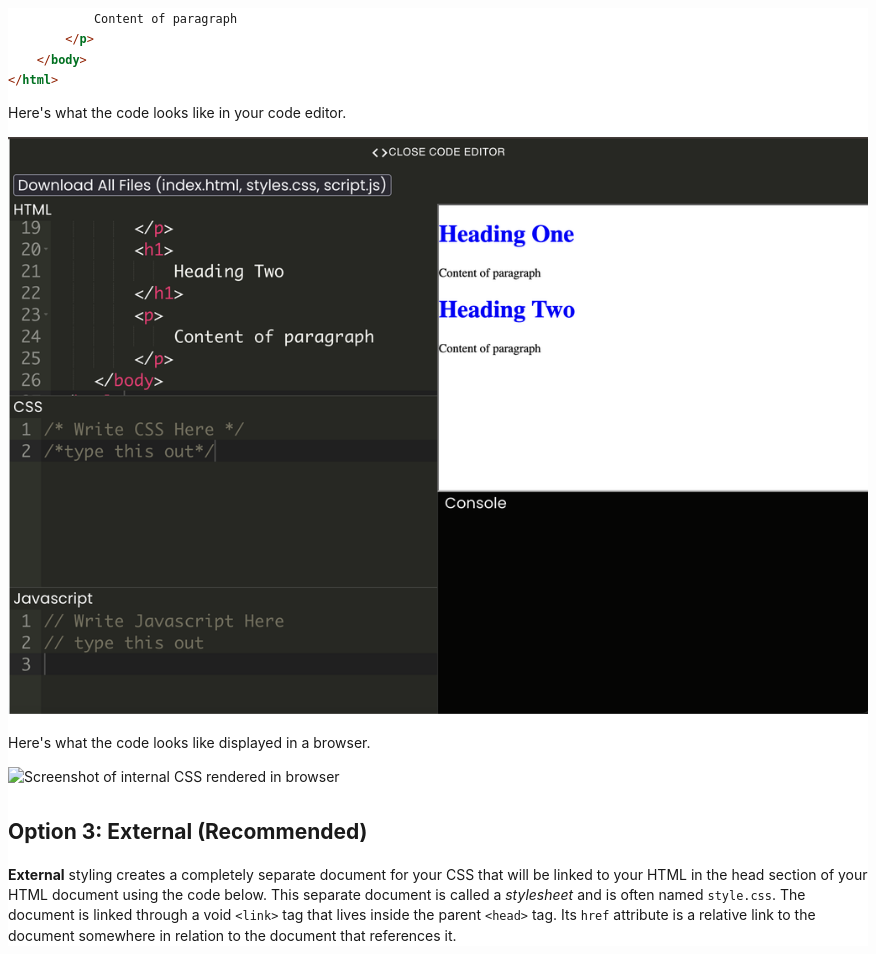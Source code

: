 ```html
            Content of paragraph
        </p>
    </body>
</html>
```

Here's what the code looks like in your code editor.

![Screenshot of internal CSS rendered in the code editor](/images/html-css/css-internal-codeeditor.png)


Here's what the code looks like displayed in a browser.

![Screenshot of internal CSS rendered in browser](/images/html-css/css_internal.png)

## Option 3: External (Recommended)

**External** styling creates a completely separate document for your CSS that will be linked to your HTML in the head section of your HTML document using the code below. This separate document is called a _stylesheet_ and is often named `style.css`. The document is linked through a void `<link>` tag that lives inside the parent `<head>` tag. Its `href` attribute is a relative link to the document somewhere in relation to the document that references it.
